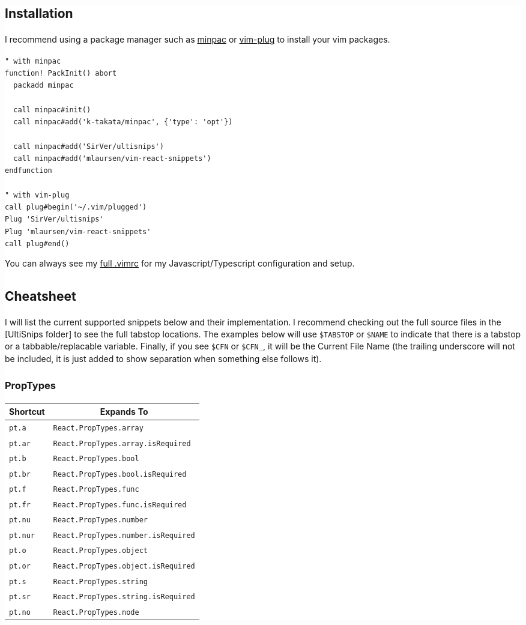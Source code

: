 

## Installation

I recommend using a package manager such as [minpac] or [vim-plug] to install
your vim packages.

```vim
" with minpac
function! PackInit() abort
  packadd minpac

  call minpac#init()
  call minpac#add('k-takata/minpac', {'type': 'opt'})

  call minpac#add('SirVer/ultisnips')
  call minpac#add('mlaursen/vim-react-snippets')
endfunction

" with vim-plug
call plug#begin('~/.vim/plugged')
Plug 'SirVer/ultisnips'
Plug 'mlaursen/vim-react-snippets'
call plug#end()
```

You can always see my [full .vimrc] for my Javascript/Typescript configuration
and setup.

## Cheatsheet

I will list the current supported snippets below and their implementation. I
recommend checking out the full source files in the [UltiSnips folder] to see
the full tabstop locations. The examples below will use `$TABSTOP` or `$NAME` to
indicate that there is a tabstop or a tabbable/replacable variable. Finally, if
you see `$CFN` or `$CFN_`, it will be the Current File Name (the trailing
underscore will not be included, it is just added to show separation when
something else follows it).

### PropTypes

| Shortcut | Expands To                              |
| -------- | --------------------------------------- |
| `pt.a`   | `React.PropTypes.array`                 |
| `pt.ar`  | `React.PropTypes.array.isRequired`      |
| `pt.b`   | `React.PropTypes.bool`                  |
| `pt.br`  | `React.PropTypes.bool.isRequired`       |
| `pt.f`   | `React.PropTypes.func`                  |
| `pt.fr`  | `React.PropTypes.func.isRequired`       |
| `pt.nu`  | `React.PropTypes.number`                |
| `pt.nur` | `React.PropTypes.number.isRequired`     |
| `pt.o`   | `React.PropTypes.object`                |
| `pt.or`  | `React.PropTypes.object.isRequired`     |
| `pt.s`   | `React.PropTypes.string`                |
| `pt.sr`  | `React.PropTypes.string.isRequired`     |
| `pt.no`  | `React.PropTypes.node`                  |

[react]: https://reactjs.org/
[ultisnips]: https://github.com/SirVer/ultisnips
[minpac]: https://github.com/k-takata/minpac
[vim-plug]: https://github.com/junegunn/vim-plug
[full .vimrc]: https://github.com/mlaursen/dotfiles/tree/master/.vimrc